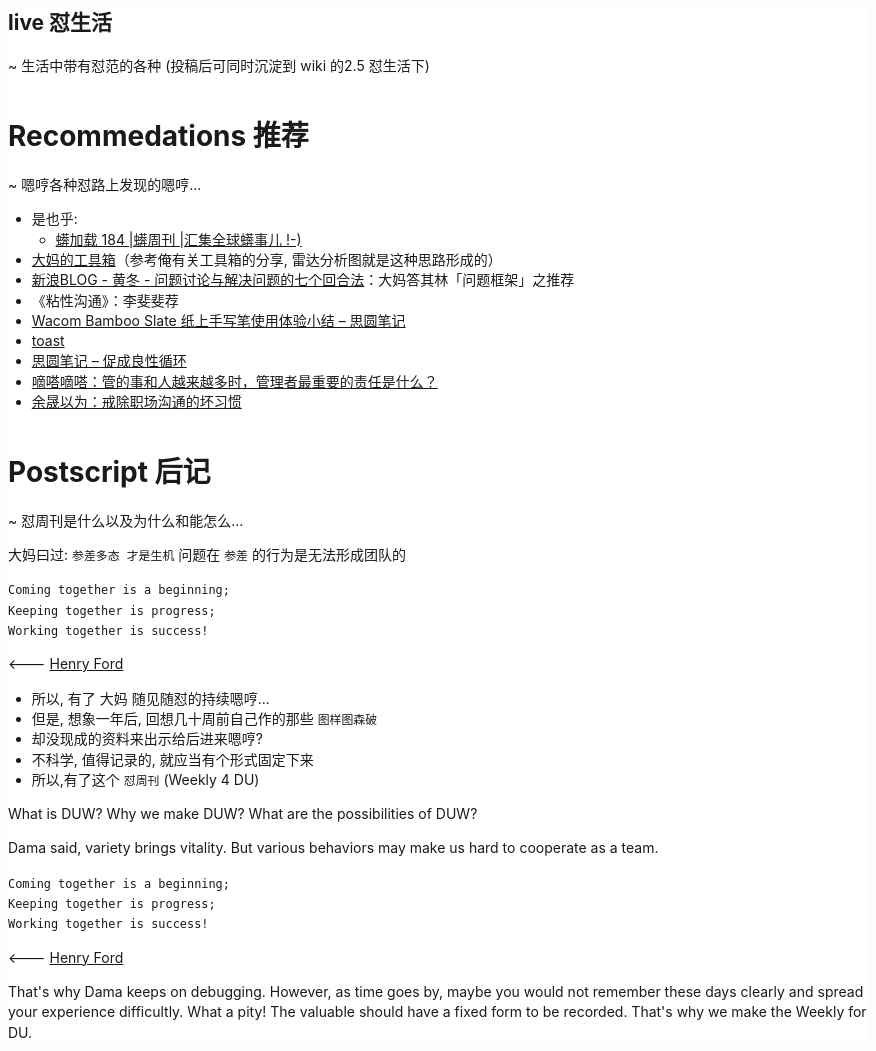 ## live 怼生活

~ 生活中带有怼范的各种 (投稿后可同时沉淀到 wiki 的2.5 怼生活下)



# Recommedations 推荐 
~ 嗯哼各种怼路上发现的嗯哼...

- 是也乎:
    + [蠎加载 184 |蠎周刊 |汇集全球蠎事儿 !-)](http://weekly.pychina.org/importpython/importpython-184.html)
- [大妈的工具箱](http://s5.zoomquiet.top/131113-MyTools/index.html)（参考俺有关工具箱的分享, 雷达分析图就是这种思路形成的）
- [新浪BLOG - 黄冬 - 问题讨论与解决问题的七个回合法](http://coder.zoomquiet.top/data/20050428092812/index.html)：大妈答其林「问题框架」之推荐
- 《粘性沟通》：李斐斐荐
- [Wacom Bamboo Slate 纸上手写笔使用体验小结 – 思圆笔记](https://hintsnet.com/pimgeek/2018/10/16/wacom-bamboo-slate-on-paper-stylus-experience-summary/)
- [toast](http://www.ftium4.com/ixd-zj/#g=1&p=toast)
- [思圆笔记 – 促成良性循环](https://hintsnet.com/pimgeek/)
- [嘀嗒嘀嗒：管的事和人越来越多时，管理者最重要的责任是什么？ ](https://mp.weixin.qq.com/s/DLF1La64qVXwIvgT_rkjlQ)
- [余晟以为：戒除职场沟通的坏习惯 ](https://mp.weixin.qq.com/s/T4EAH3ZkJ7x2mJAjp13Qqw)

# Postscript 后记 

~ 怼周刊是什么以及为什么和能怎么...

大妈曰过: `参差多态 才是生机`
问题在 `参差` 的行为是无法形成团队的

    Coming together is a beginning; 
    Keeping together is progress; 
    Working together is success!

<--- [Henry Ford](https://www.brainyquote.com/quotes/quotes/h/henryford121997.html)

- 所以, 有了 大妈 随见随怼的持续嗯哼...
- 但是, 想象一年后, 回想几十周前自己作的那些 `图样图森破` 
- 却没现成的资料来出示给后进来嗯哼?
- 不科学, 值得记录的, 就应当有个形式固定下来
- 所以,有了这个 `怼周刊` (Weekly 4 DU)

What is DUW?
Why we make DUW?
What are the possibilities of DUW?

Dama said, variety brings vitality.
But various behaviors may make us hard to cooperate as a team.

    Coming together is a beginning; 
    Keeping together is progress; 
    Working together is success!

<--- [Henry Ford](https://www.brainyquote.com/quotes/quotes/h/henryford121997.html)

That's why Dama keeps on debugging.
However, as time goes by, maybe you would not remember these days clearly and spread your experience difficultly.
What a pity!
The valuable should have a fixed form to be recorded.
That's why we make the Weekly for DU.

